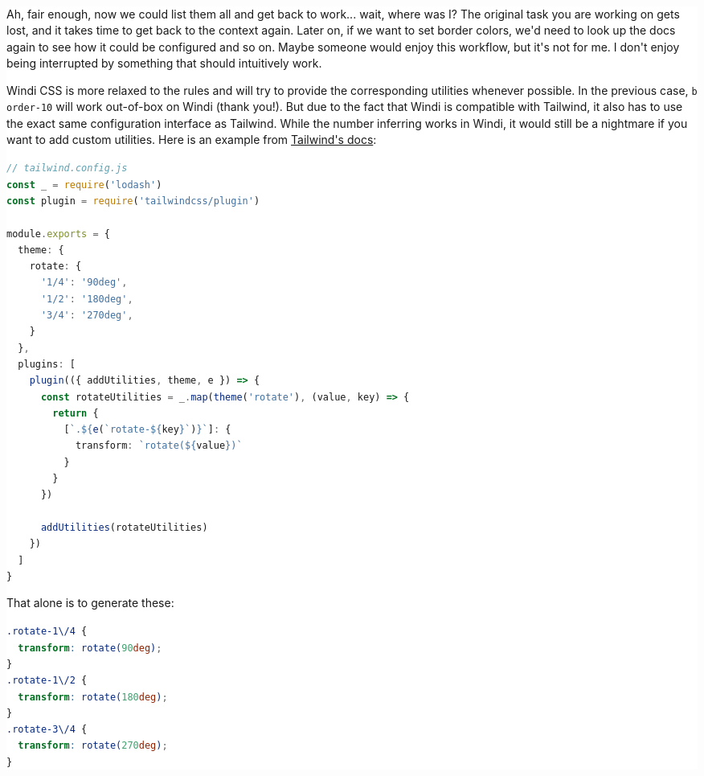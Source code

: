 Ah, fair enough, now we could list them all and get back to work... wait, where was I? The original task you are working on gets lost, and it takes time to get back to the context again. Later on, if we want to set border colors, we'd need to look up the docs again to see how it could be configured and so on. Maybe someone would enjoy this workflow, but it's not for me. I don't enjoy being interrupted by something that should intuitively work.

Windi CSS is more relaxed to the rules and will try to provide the corresponding utilities whenever possible. In the previous case, `border-10` will work out-of-box on Windi (thank you!). But due to the fact that Windi is compatible with Tailwind, it also has to use the exact same configuration interface as Tailwind. While the number inferring works in Windi, it would still be a nightmare if you want to add custom utilities. Here is an example from [Tailwind's docs](https://tailwindcss.com/docs/plugins#escaping-class-names):

```ts
// tailwind.config.js
const _ = require('lodash')
const plugin = require('tailwindcss/plugin')

module.exports = {
  theme: {
    rotate: {
      '1/4': '90deg',
      '1/2': '180deg',
      '3/4': '270deg',
    }
  },
  plugins: [
    plugin(({ addUtilities, theme, e }) => {
      const rotateUtilities = _.map(theme('rotate'), (value, key) => {
        return {
          [`.${e(`rotate-${key}`)}`]: {
            transform: `rotate(${value})`
          }
        }
      })

      addUtilities(rotateUtilities)
    })
  ]
}
```

That alone is to generate these:

```css
.rotate-1\/4 {
  transform: rotate(90deg);
}
.rotate-1\/2 {
  transform: rotate(180deg);
}
.rotate-3\/4 {
  transform: rotate(270deg);
}
```

